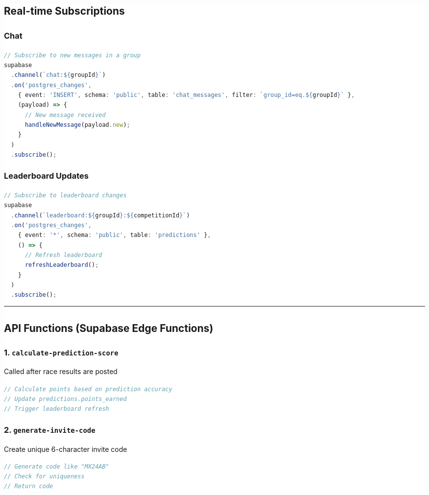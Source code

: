 
## Real-time Subscriptions

### Chat
```typescript
// Subscribe to new messages in a group
supabase
  .channel(`chat:${groupId}`)
  .on('postgres_changes',
    { event: 'INSERT', schema: 'public', table: 'chat_messages', filter: `group_id=eq.${groupId}` },
    (payload) => {
      // New message received
      handleNewMessage(payload.new);
    }
  )
  .subscribe();
```

### Leaderboard Updates
```typescript
// Subscribe to leaderboard changes
supabase
  .channel(`leaderboard:${groupId}:${competitionId}`)
  .on('postgres_changes',
    { event: '*', schema: 'public', table: 'predictions' },
    () => {
      // Refresh leaderboard
      refreshLeaderboard();
    }
  )
  .subscribe();
```

---

## API Functions (Supabase Edge Functions)

### 1. `calculate-prediction-score`
Called after race results are posted
```typescript
// Calculate points based on prediction accuracy
// Update predictions.points_earned
// Trigger leaderboard refresh
```

### 2. `generate-invite-code`
Create unique 6-character invite code
```typescript
// Generate code like "MX24AB"
// Check for uniqueness
// Return code
```
